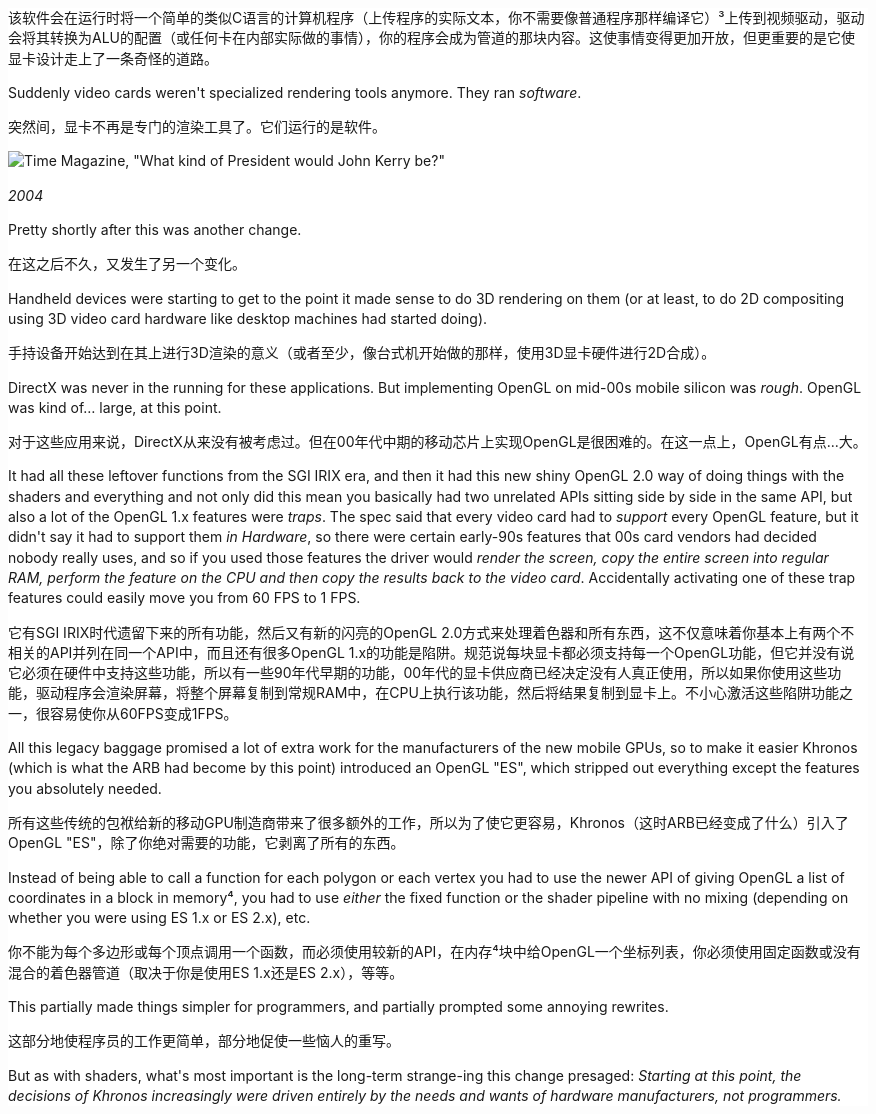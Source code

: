 该软件会在运行时将一个简单的类似C语言的计算机程序（上传程序的实际文本，你不需要像普通程序那样编译它）³上传到视频驱动，驱动会将其转换为ALU的配置（或任何卡在内部实际做的事情），你的程序会成为管道的那块内容。这使事情变得更加开放，但更重要的是它使显卡设计走上了一条奇怪的道路。  

Suddenly video cards weren't specialized rendering tools anymore. They ran _software_.  

突然间，显卡不再是专门的渲染工具了。它们运行的是软件。

![Time Magazine, "What kind of President would John Kerry be?"](2004.jpg "Time Magazine, \"What kind of President would John Kerry be?\"")

_2004_

Pretty shortly after this was another change.  

在这之后不久，又发生了另一个变化。  

Handheld devices were starting to get to the point it made sense to do 3D rendering on them (or at least, to do 2D compositing using 3D video card hardware like desktop machines had started doing).  

手持设备开始达到在其上进行3D渲染的意义（或者至少，像台式机开始做的那样，使用3D显卡硬件进行2D合成）。  

DirectX was never in the running for these applications. But implementing OpenGL on mid-00s mobile silicon was _rough_. OpenGL was kind of… large, at this point.  

对于这些应用来说，DirectX从来没有被考虑过。但在00年代中期的移动芯片上实现OpenGL是很困难的。在这一点上，OpenGL有点...大。  

It had all these leftover functions from the SGI IRIX era, and then it had this new shiny OpenGL 2.0 way of doing things with the shaders and everything and not only did this mean you basically had two unrelated APIs sitting side by side in the same API, but also a lot of the OpenGL 1.x features were _traps_. The spec said that every video card had to _support_ every OpenGL feature, but it didn't say it had to support them _in Hardware_, so there were certain early-90s features that 00s card vendors had decided nobody really uses, and so if you used those features the driver would _render the screen, copy the entire screen into regular RAM, perform the feature on the CPU and then copy the results back to the video card_. Accidentally activating one of these trap features could easily move you from 60 FPS to 1 FPS.  

它有SGI IRIX时代遗留下来的所有功能，然后又有新的闪亮的OpenGL 2.0方式来处理着色器和所有东西，这不仅意味着你基本上有两个不相关的API并列在同一个API中，而且还有很多OpenGL 1.x的功能是陷阱。规范说每块显卡都必须支持每一个OpenGL功能，但它并没有说它必须在硬件中支持这些功能，所以有一些90年代早期的功能，00年代的显卡供应商已经决定没有人真正使用，所以如果你使用这些功能，驱动程序会渲染屏幕，将整个屏幕复制到常规RAM中，在CPU上执行该功能，然后将结果复制到显卡上。不小心激活这些陷阱功能之一，很容易使你从60FPS变成1FPS。  

All this legacy baggage promised a lot of extra work for the manufacturers of the new mobile GPUs, so to make it easier Khronos (which is what the ARB had become by this point) introduced an OpenGL "ES", which stripped out everything except the features you absolutely needed.  

所有这些传统的包袱给新的移动GPU制造商带来了很多额外的工作，所以为了使它更容易，Khronos（这时ARB已经变成了什么）引入了OpenGL "ES"，除了你绝对需要的功能，它剥离了所有的东西。  

Instead of being able to call a function for each polygon or each vertex you had to use the newer API of giving OpenGL a list of coordinates in a block in memory⁴, you had to use _either_ the fixed function or the shader pipeline with no mixing (depending on whether you were using ES 1.x or ES 2.x), etc.  

你不能为每个多边形或每个顶点调用一个函数，而必须使用较新的API，在内存⁴块中给OpenGL一个坐标列表，你必须使用固定函数或没有混合的着色器管道（取决于你是使用ES 1.x还是ES 2.x），等等。  

This partially made things simpler for programmers, and partially prompted some annoying rewrites.  

这部分地使程序员的工作更简单，部分地促使一些恼人的重写。  

But as with shaders, what's most important is the long-term strange-ing this change presaged: _Starting at this point, the decisions of Khronos increasingly were driven entirely by the needs and wants of hardware manufacturers, not programmers._  
